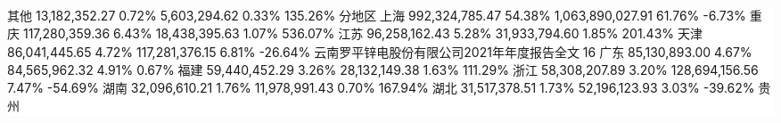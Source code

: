 其他
13,182,352.27
0.72%
5,603,294.62
0.33%
135.26%
分地区
上海
992,324,785.47
54.38%
1,063,890,027.91
61.76%
-6.73%
重庆
117,280,359.36
6.43%
18,438,395.63
1.07%
536.07%
江苏
96,258,162.43
5.28%
31,933,794.60
1.85%
201.43%
天津
86,041,445.65
4.72%
117,281,376.15
6.81%
-26.64%
云南罗平锌电股份有限公司2021年年度报告全文
16
广东
85,130,893.00
4.67%
84,565,962.32
4.91%
0.67%
福建
59,440,452.29
3.26%
28,132,149.38
1.63%
111.29%
浙江
58,308,207.89
3.20%
128,694,156.56
7.47%
-54.69%
湖南
32,096,610.21
1.76%
11,978,991.43
0.70%
167.94%
湖北
31,517,378.51
1.73%
52,196,123.93
3.03%
-39.62%
贵州